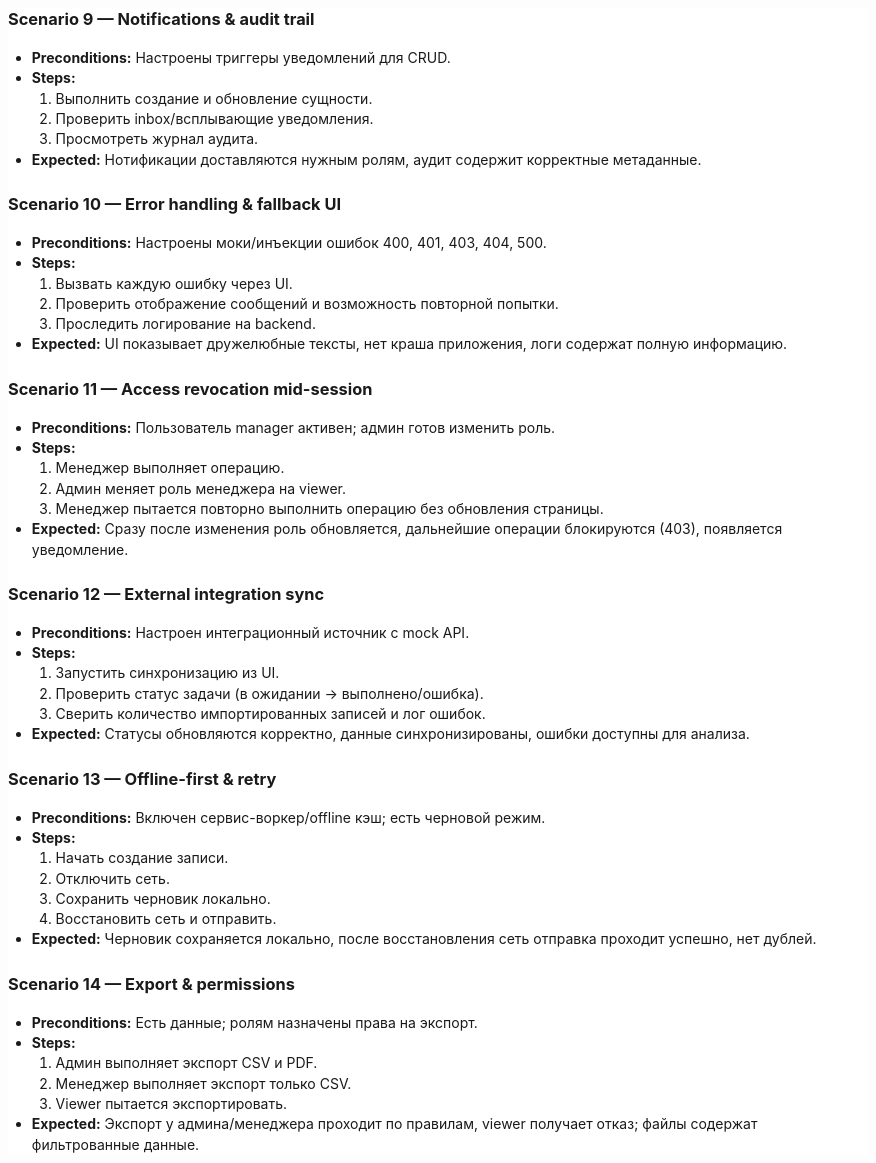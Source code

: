 ### Scenario 9 — Notifications & audit trail
- **Preconditions:** Настроены триггеры уведомлений для CRUD.
- **Steps:**
  1. Выполнить создание и обновление сущности.
  2. Проверить inbox/всплывающие уведомления.
  3. Просмотреть журнал аудита.
- **Expected:** Нотификации доставляются нужным ролям, аудит содержит корректные метаданные.

### Scenario 10 — Error handling & fallback UI
- **Preconditions:** Настроены моки/инъекции ошибок 400, 401, 403, 404, 500.
- **Steps:**
  1. Вызвать каждую ошибку через UI.
  2. Проверить отображение сообщений и возможность повторной попытки.
  3. Проследить логирование на backend.
- **Expected:** UI показывает дружелюбные тексты, нет краша приложения, логи содержат полную информацию.

### Scenario 11 — Access revocation mid-session
- **Preconditions:** Пользователь manager активен; админ готов изменить роль.
- **Steps:**
  1. Менеджер выполняет операцию.
  2. Админ меняет роль менеджера на viewer.
  3. Менеджер пытается повторно выполнить операцию без обновления страницы.
- **Expected:** Сразу после изменения роль обновляется, дальнейшие операции блокируются (403), появляется уведомление.

### Scenario 12 — External integration sync
- **Preconditions:** Настроен интеграционный источник с mock API.
- **Steps:**
  1. Запустить синхронизацию из UI.
  2. Проверить статус задачи (в ожидании → выполнено/ошибка).
  3. Сверить количество импортированных записей и лог ошибок.
- **Expected:** Статусы обновляются корректно, данные синхронизированы, ошибки доступны для анализа.

### Scenario 13 — Offline-first & retry
- **Preconditions:** Включен сервис-воркер/offline кэш; есть черновой режим.
- **Steps:**
  1. Начать создание записи.
  2. Отключить сеть.
  3. Сохранить черновик локально.
  4. Восстановить сеть и отправить.
- **Expected:** Черновик сохраняется локально, после восстановления сеть отправка проходит успешно, нет дублей.

### Scenario 14 — Export & permissions
- **Preconditions:** Есть данные; ролям назначены права на экспорт.
- **Steps:**
  1. Админ выполняет экспорт CSV и PDF.
  2. Менеджер выполняет экспорт только CSV.
  3. Viewer пытается экспортировать.
- **Expected:** Экспорт у админа/менеджера проходит по правилам, viewer получает отказ; файлы содержат фильтрованные данные.
